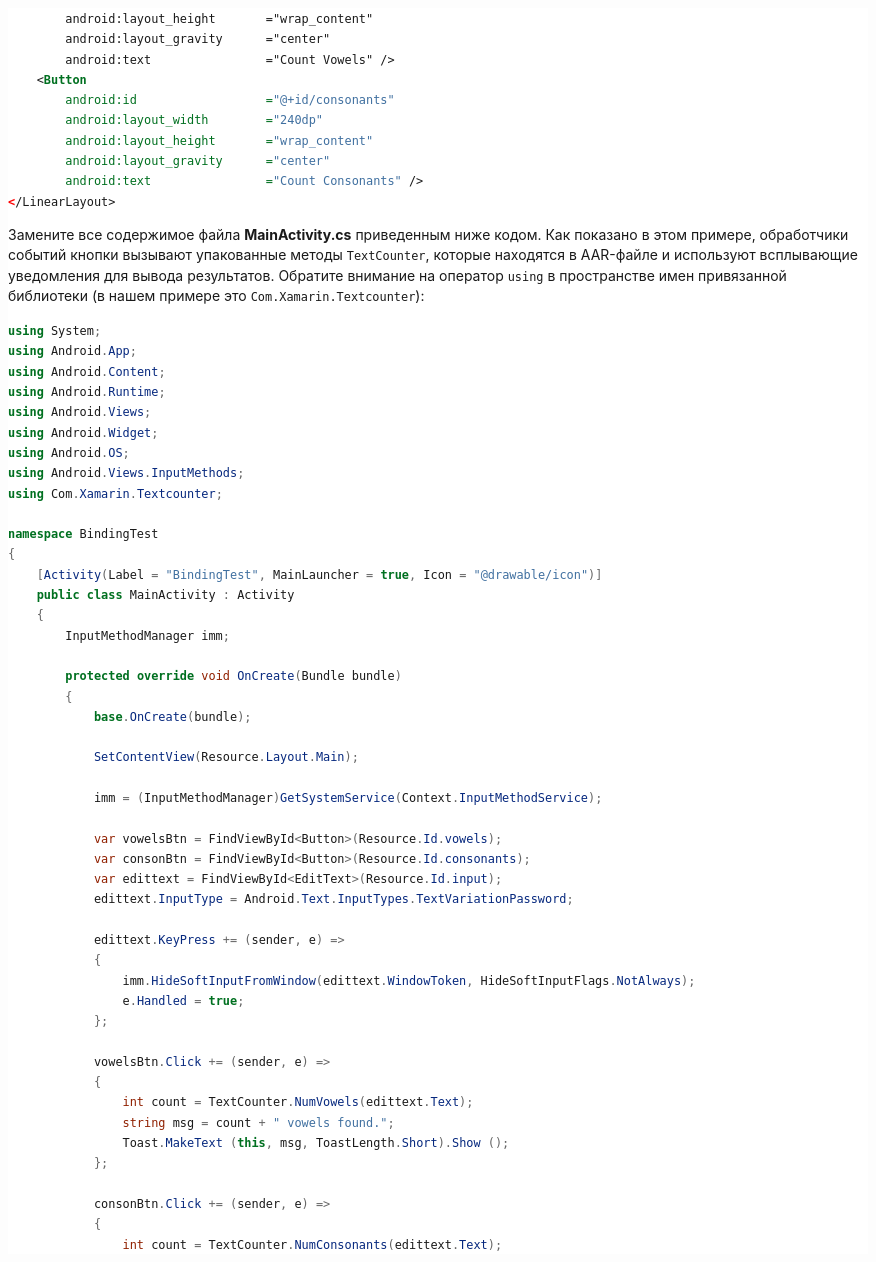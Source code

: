 ```xml
        android:layout_height       ="wrap_content"
        android:layout_gravity      ="center"
        android:text                ="Count Vowels" />
    <Button
        android:id                  ="@+id/consonants"
        android:layout_width        ="240dp"
        android:layout_height       ="wrap_content"
        android:layout_gravity      ="center"
        android:text                ="Count Consonants" />
</LinearLayout>
```

Замените все содержимое файла **MainActivity.cs** приведенным ниже кодом. Как показано в этом примере, обработчики событий кнопки вызывают упакованные методы `TextCounter`, которые находятся в AAR-файле и используют всплывающие уведомления для вывода результатов. Обратите внимание на оператор `using` в пространстве имен привязанной библиотеки (в нашем примере это `Com.Xamarin.Textcounter`):

```csharp
using System;
using Android.App;
using Android.Content;
using Android.Runtime;
using Android.Views;
using Android.Widget;
using Android.OS;
using Android.Views.InputMethods;
using Com.Xamarin.Textcounter;

namespace BindingTest
{
    [Activity(Label = "BindingTest", MainLauncher = true, Icon = "@drawable/icon")]
    public class MainActivity : Activity
    {
        InputMethodManager imm;

        protected override void OnCreate(Bundle bundle)
        {
            base.OnCreate(bundle);

            SetContentView(Resource.Layout.Main);

            imm = (InputMethodManager)GetSystemService(Context.InputMethodService);

            var vowelsBtn = FindViewById<Button>(Resource.Id.vowels);
            var consonBtn = FindViewById<Button>(Resource.Id.consonants);
            var edittext = FindViewById<EditText>(Resource.Id.input);
            edittext.InputType = Android.Text.InputTypes.TextVariationPassword;

            edittext.KeyPress += (sender, e) =>
            {
                imm.HideSoftInputFromWindow(edittext.WindowToken, HideSoftInputFlags.NotAlways);
                e.Handled = true;
            };

            vowelsBtn.Click += (sender, e) =>
            {
                int count = TextCounter.NumVowels(edittext.Text);
                string msg = count + " vowels found.";
                Toast.MakeText (this, msg, ToastLength.Short).Show ();
            };

            consonBtn.Click += (sender, e) =>
            {
                int count = TextCounter.NumConsonants(edittext.Text);
```